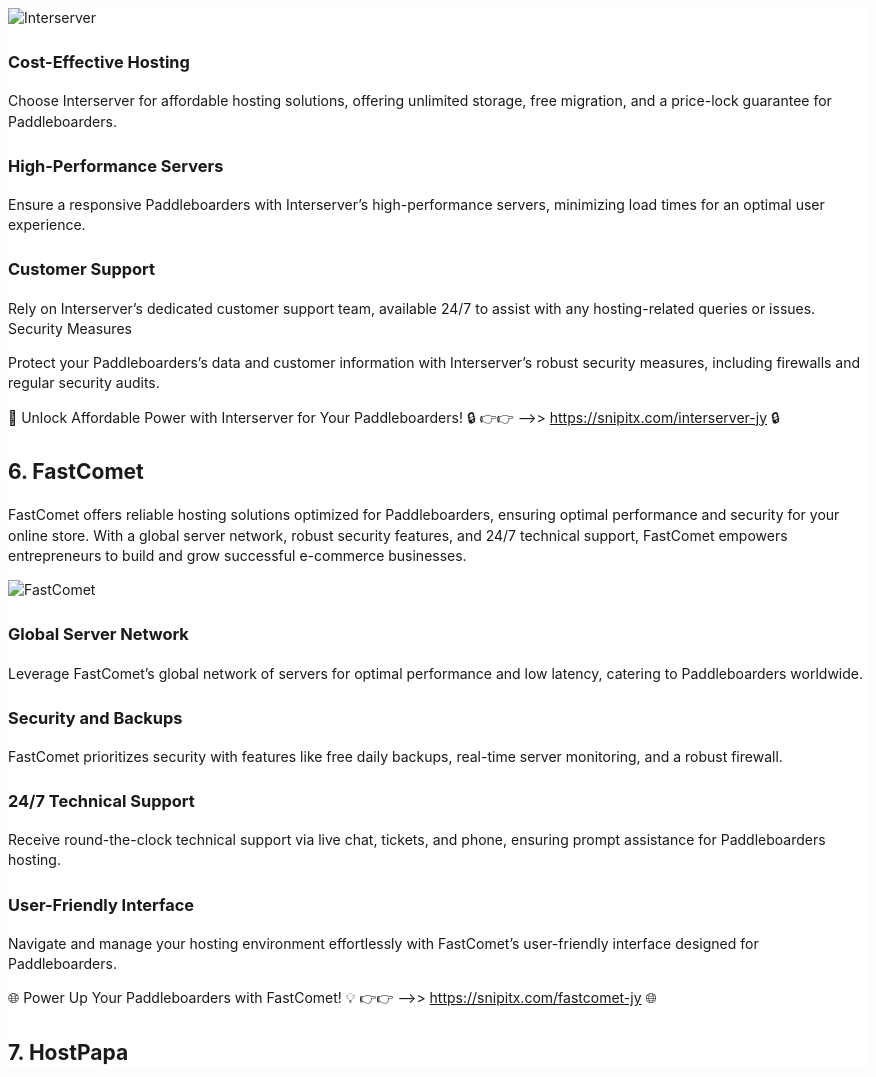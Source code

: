 ![Interserver](https://i.imgur.com/OM5dOEW.jpeg "Interserver Hosting")

### Cost-Effective Hosting
Choose Interserver for affordable hosting solutions, offering unlimited storage, free migration, and a price-lock guarantee for Paddleboarders.

### High-Performance Servers
Ensure a responsive Paddleboarders with Interserver’s high-performance servers, minimizing load times for an optimal user experience.

### Customer Support
Rely on Interserver’s dedicated customer support team, available 24/7 to assist with any hosting-related queries or issues.
Security Measures

Protect your Paddleboarders’s data and customer information with Interserver’s robust security measures, including firewalls and regular security audits.

💸 Unlock Affordable Power with Interserver for Your Paddleboarders! 🔒
👉👉 -->> https://snipitx.com/interserver-jy 🔒

## 6. FastComet

FastComet offers reliable hosting solutions optimized for Paddleboarders, ensuring optimal performance and security for your online store. With a global server network, robust security features, and 24/7 technical support, FastComet empowers entrepreneurs to build and grow successful e-commerce businesses.

![FastComet](https://i.imgur.com/7qgXuWp.png "FastComet Hosting")

### Global Server Network
Leverage FastComet’s global network of servers for optimal performance and low latency, catering to Paddleboarders worldwide.

### Security and Backups
FastComet prioritizes security with features like free daily backups, real-time server monitoring, and a robust firewall.

### 24/7 Technical Support
Receive round-the-clock technical support via live chat, tickets, and phone, ensuring prompt assistance for Paddleboarders hosting.

### User-Friendly Interface
Navigate and manage your hosting environment effortlessly with FastComet’s user-friendly interface designed for Paddleboarders.

🌐 Power Up Your Paddleboarders with FastComet! 💡
👉👉 -->> https://snipitx.com/fastcomet-jy 🌐

## 7. HostPapa
